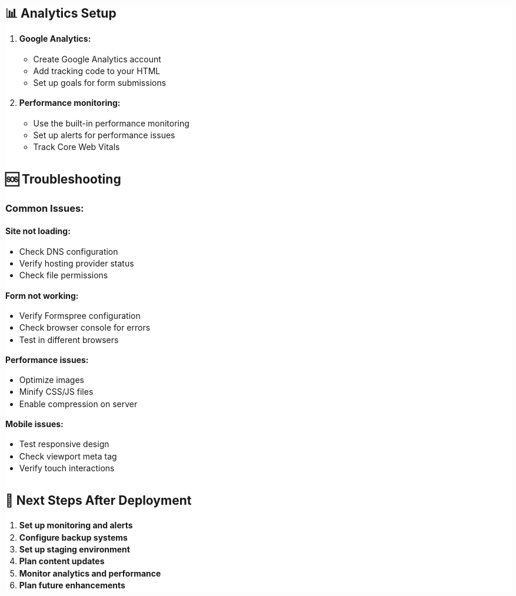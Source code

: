 ## 📊 **Analytics Setup**

1. **Google Analytics:**
   - Create Google Analytics account
   - Add tracking code to your HTML
   - Set up goals for form submissions

2. **Performance monitoring:**
   - Use the built-in performance monitoring
   - Set up alerts for performance issues
   - Track Core Web Vitals

## 🆘 **Troubleshooting**

### Common Issues:

**Site not loading:**
- Check DNS configuration
- Verify hosting provider status
- Check file permissions

**Form not working:**
- Verify Formspree configuration
- Check browser console for errors
- Test in different browsers

**Performance issues:**
- Optimize images
- Minify CSS/JS files
- Enable compression on server

**Mobile issues:**
- Test responsive design
- Check viewport meta tag
- Verify touch interactions

## 🎯 **Next Steps After Deployment**

1. **Set up monitoring and alerts**
2. **Configure backup systems**
3. **Set up staging environment**
4. **Plan content updates**
5. **Monitor analytics and performance**
6. **Plan future enhancements**
